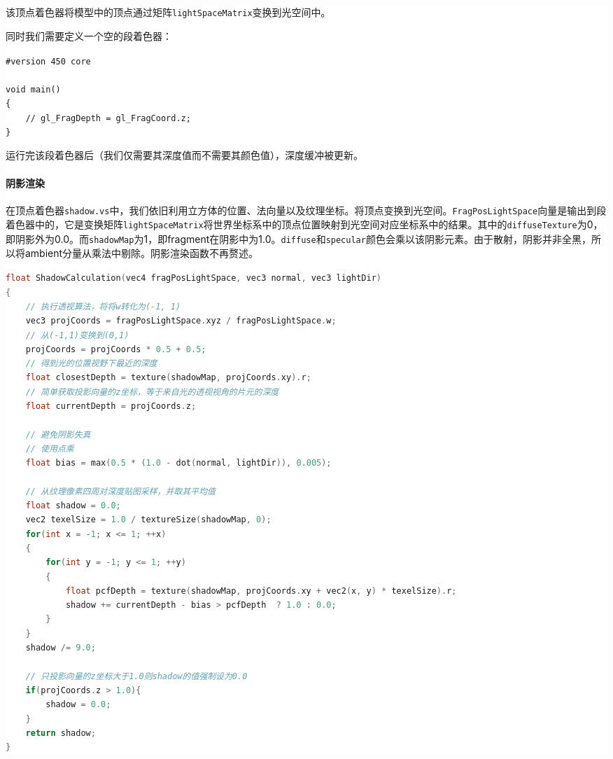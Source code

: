 该顶点着色器将模型中的顶点通过矩阵`lightSpaceMatrix`变换到光空间中。

同时我们需要定义一个空的段着色器：

```
#version 450 core

void main()
{             
    // gl_FragDepth = gl_FragCoord.z;
}
```

运行完该段着色器后（我们仅需要其深度值而不需要其颜色值），深度缓冲被更新。



#### 阴影渲染

在顶点着色器`shadow.vs`中，我们依旧利用立方体的位置、法向量以及纹理坐标。将顶点变换到光空间。`FragPosLightSpace`向量是输出到段着色器中的，它是变换矩阵`lightSpaceMatrix`将世界坐标系中的顶点位置映射到光空间对应坐标系中的结果。其中的`diffuseTexture`为0，即阴影外为0.0。而`shadowMap`为1，即fragment在阴影中为1.0。`diffuse`和`specular`颜色会乘以该阴影元素。由于散射，阴影并非全黑，所以将ambient分量从乘法中剔除。阴影渲染函数不再赘述。

```c++
float ShadowCalculation(vec4 fragPosLightSpace, vec3 normal, vec3 lightDir)
{
    // 执行透视算法，将将w转化为(-1, 1)
    vec3 projCoords = fragPosLightSpace.xyz / fragPosLightSpace.w;
    // 从(-1,1)变换到(0,1)
    projCoords = projCoords * 0.5 + 0.5;
    // 得到光的位置视野下最近的深度
    float closestDepth = texture(shadowMap, projCoords.xy).r; 
    // 简单获取投影向量的z坐标，等于来自光的透视视角的片元的深度
    float currentDepth = projCoords.z;

    // 避免阴影失真
    // 使用点乘
    float bias = max(0.5 * (1.0 - dot(normal, lightDir)), 0.005);

    // 从纹理像素四周对深度贴图采样，并取其平均值
    float shadow = 0.0;
    vec2 texelSize = 1.0 / textureSize(shadowMap, 0);
    for(int x = -1; x <= 1; ++x)
    {
        for(int y = -1; y <= 1; ++y)
        {
            float pcfDepth = texture(shadowMap, projCoords.xy + vec2(x, y) * texelSize).r; 
            shadow += currentDepth - bias > pcfDepth  ? 1.0 : 0.0;
        }    
    }
    shadow /= 9.0;
    
    // 只投影向量的z坐标大于1.0则shadow的值强制设为0.0
    if(projCoords.z > 1.0){
        shadow = 0.0;
    }
    return shadow;
}
```
